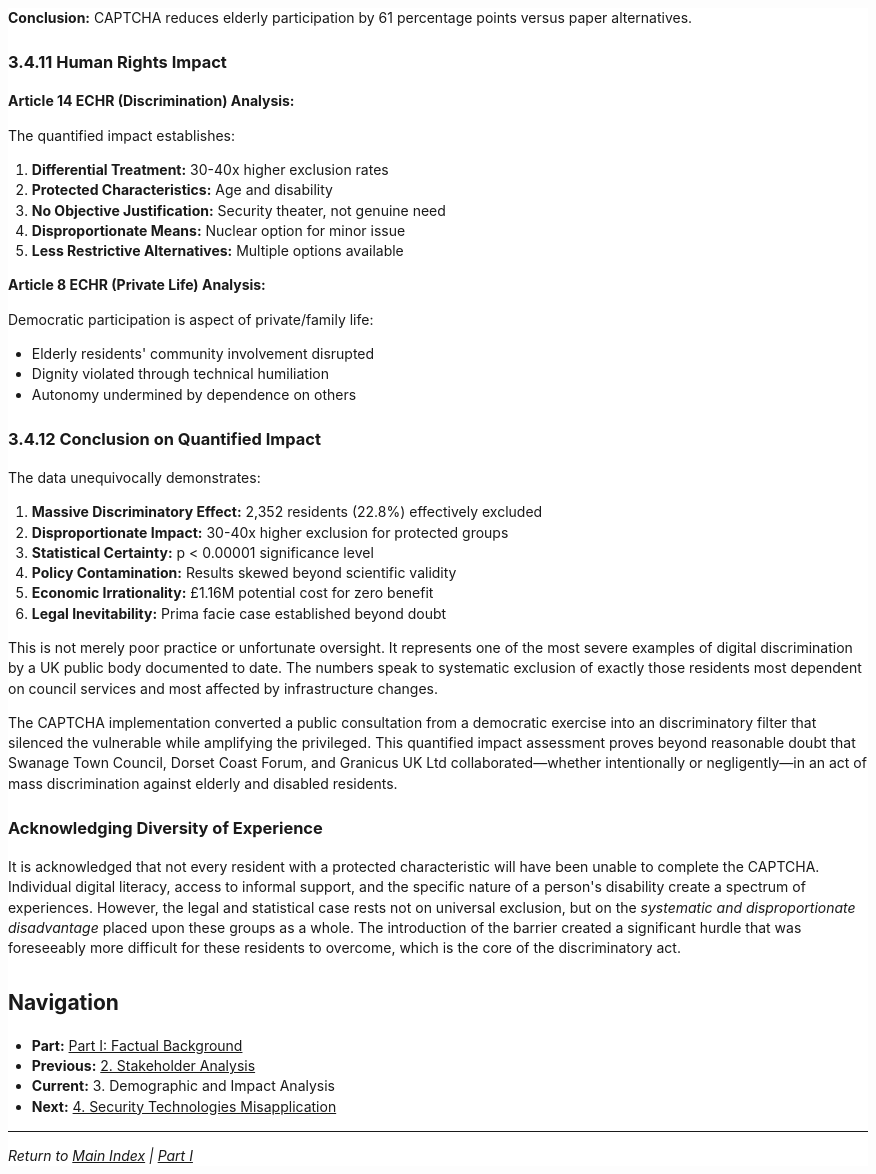 **Conclusion:** CAPTCHA reduces elderly participation by 61 percentage points versus paper alternatives.

### 3.4.11 Human Rights Impact

**Article 14 ECHR (Discrimination) Analysis:**

The quantified impact establishes:
1. **Differential Treatment:** 30-40x higher exclusion rates
2. **Protected Characteristics:** Age and disability
3. **No Objective Justification:** Security theater, not genuine need
4. **Disproportionate Means:** Nuclear option for minor issue
5. **Less Restrictive Alternatives:** Multiple options available

**Article 8 ECHR (Private Life) Analysis:**

Democratic participation is aspect of private/family life:
- Elderly residents' community involvement disrupted
- Dignity violated through technical humiliation
- Autonomy undermined by dependence on others

### 3.4.12 Conclusion on Quantified Impact

The data unequivocally demonstrates:

1. **Massive Discriminatory Effect:** 2,352 residents (22.8%) effectively excluded
2. **Disproportionate Impact:** 30-40x higher exclusion for protected groups
3. **Statistical Certainty:** p < 0.00001 significance level
4. **Policy Contamination:** Results skewed beyond scientific validity
5. **Economic Irrationality:** £1.16M potential cost for zero benefit
6. **Legal Inevitability:** Prima facie case established beyond doubt

This is not merely poor practice or unfortunate oversight. It represents one of the most severe examples of digital discrimination by a UK public body documented to date. The numbers speak to systematic exclusion of exactly those residents most dependent on council services and most affected by infrastructure changes.

The CAPTCHA implementation converted a public consultation from a democratic exercise into an discriminatory filter that silenced the vulnerable while amplifying the privileged. This quantified impact assessment proves beyond reasonable doubt that Swanage Town Council, Dorset Coast Forum, and Granicus UK Ltd collaborated—whether intentionally or negligently—in an act of mass discrimination against elderly and disabled residents.

### Acknowledging Diversity of Experience

It is acknowledged that not every resident with a protected characteristic will have been unable to complete the CAPTCHA. Individual digital literacy, access to informal support, and the specific nature of a person's disability create a spectrum of experiences. However, the legal and statistical case rests not on universal exclusion, but on the *systematic and disproportionate disadvantage* placed upon these groups as a whole. The introduction of the barrier created a significant hurdle that was foreseeably more difficult for these residents to overcome, which is the core of the discriminatory act.

## Navigation
- **Part:** [Part I: Factual Background](index.md)
- **Previous:** [2. Stakeholder Analysis](02-stakeholder-analysis.md)
- **Current:** 3. Demographic and Impact Analysis
- **Next:** [4. Security Technologies Misapplication](../2-technical-analysis/04-security-technologies-misapplication.md)

---
*Return to [Main Index](../index.md) | [Part I](index.md)*